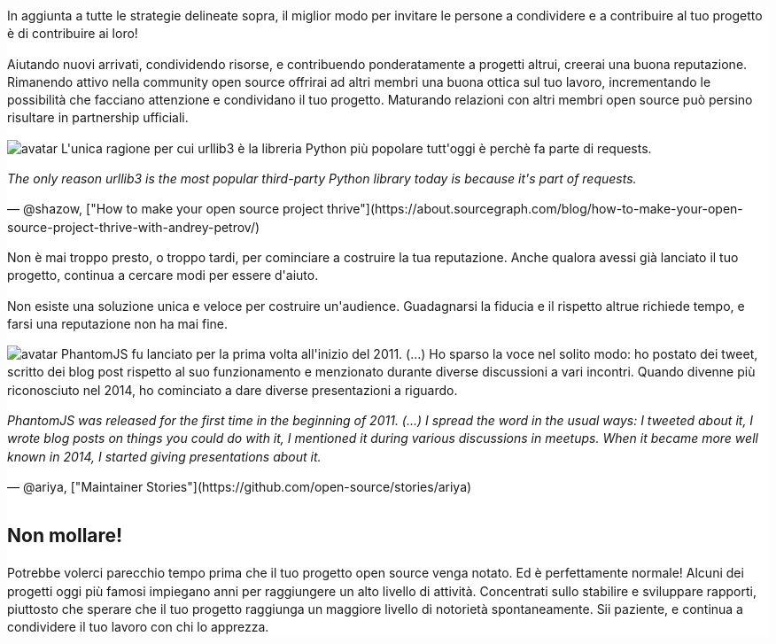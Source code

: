 In aggiunta a tutte le strategie delineate sopra, il miglior modo per invitare le persone a condividere e a contribuire al tuo progetto è di contribuire ai loro!

Aiutando nuovi arrivati, condividendo risorse, e contribuendo ponderatamente a progetti altrui, creerai una buona reputazione. Rimanendo attivo nella community open source offrirai ad altri membri una buona ottica sul tuo lavoro, incrementando le possibilità che facciano attenzione e condividano il tuo progetto. Maturando relazioni con altri membri open source può persino risultare in partnership ufficiali.

<aside markdown="1" class="pquote">
  <img src="https://avatars.githubusercontent.com/shazow?s=180" class="pquote-avatar" alt="avatar">
  L'unica ragione per cui urllib3 è la libreria Python più popolare tutt'oggi è perchè fa parte di requests.

  _The only reason urllib3 is the most popular third-party Python library today is because it's part of requests._
  <p markdown="1" class="pquote-credit">
— @shazow, ["How to make your open source project thrive"](https://about.sourcegraph.com/blog/how-to-make-your-open-source-project-thrive-with-andrey-petrov/)
  </p>
</aside>

Non è mai troppo presto, o troppo tardi, per cominciare a costruire la tua reputazione. Anche qualora avessi già lanciato il tuo progetto, continua a cercare modi per essere d'aiuto.

Non esiste una soluzione unica e veloce per costruire un'audience. Guadagnarsi la fiducia e il rispetto altrue richiede tempo, e farsi una reputazione non ha mai fine.

<aside markdown="1" class="pquote">
  <img src="https://avatars.githubusercontent.com/ariya?s=180" class="pquote-avatar" alt="avatar">
  PhantomJS fu lanciato per la prima volta all'inizio del 2011. (...) Ho sparso la voce nel solito modo: ho postato dei tweet, scritto dei blog post rispetto al suo funzionamento e menzionato durante diverse discussioni a vari incontri. Quando divenne più riconosciuto nel 2014, ho cominciato a dare diverse presentazioni a riguardo.   

  _PhantomJS was released for the first time in the beginning of 2011. (...) I spread the word in the usual ways: I tweeted about it, I wrote blog posts on things you could do with it, I mentioned it during various discussions in meetups. When it became more well known in 2014, I started giving presentations about it._
  <p markdown="1" class="pquote-credit">
— @ariya, ["Maintainer Stories"](https://github.com/open-source/stories/ariya)
  </p>
</aside>

## Non mollare!

Potrebbe volerci parecchio tempo prima che il tuo progetto open source venga notato. Ed è perfettamente normale! Alcuni dei progetti oggi più famosi impiegano anni per raggiungere un alto livello di attività. Concentrati sullo stabilire e sviluppare rapporti, piuttosto che sperare che il tuo progetto raggiunga un maggiore livello di notorietà spontaneamente. Sii paziente, e continua a condividere il tuo lavoro con chi lo apprezza.
